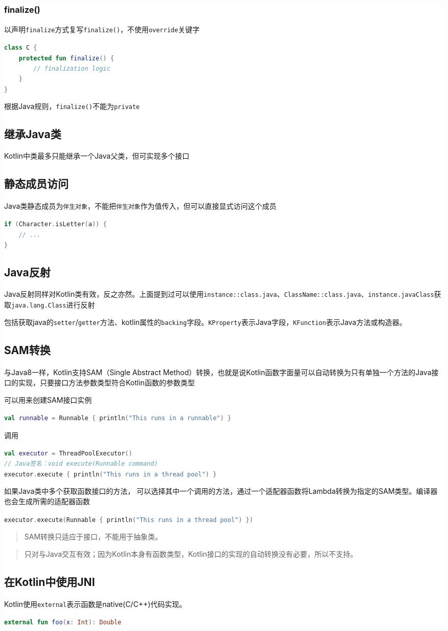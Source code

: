 ### finalize()
以声明`finalize`方式复写`finalize()`，不使用`override`关键字
```kotlin
class C {
    protected fun finalize() {
        // finalization logic
    }
}
```
根据Java规则，`finalize()`不能为`private`

## 继承Java类
Kotlin中类最多只能继承一个Java父类，但可实现多个接口

## 静态成员访问
Java类静态成员为`伴生对象`，不能把`伴生对象`作为值传入，但可以直接显式访问这个成员
```kotlin
if (Character.isLetter(a)) {
    // ...
}
```
## Java反射
Java反射同样对Kotlin类有效，反之亦然。上面提到过可以使用`instance::class.java`、`ClassName::class.java`、`instance.javaClass`获取`java.lang.Class`进行反射

包括获取java的`setter`/`getter`方法、kotlin属性的`backing`字段。`KProperty`表示Java字段，`KFunction`表示Java方法或构造器。

## SAM转换
与Java8一样，Kotlin支持SAM（Single Abstract Method）转换，也就是说Kotlin函数字面量可以自动转换为只有单独一个方法的Java接口的实现，只要接口方法参数类型符合Kotlin函数的参数类型

可以用来创建SAM接口实例
```kotlin
val runnable = Runnable { println("This runs in a runnable") }
```

调用
```kotlin
val executor = ThreadPoolExecutor()
// Java签名：void execute(Runnable command)
executor.execute { println("This runs in a thread pool") }
```
如果Java类中多个获取函数接口的方法， 可以选择其中一个调用的方法，通过一个适配器函数将Lambda转换为指定的SAM类型。编译器也会生成所需的适配器函数

```kotlin
executor.execute(Runnable { println("This runs in a thread pool") })
```
> SAM转换只适应于接口，不能用于抽象类。

> 只对与Java交互有效；因为Kotlin本身有函数类型，Kotlin接口的实现的自动转换没有必要，所以不支持。

## 在Kotlin中使用JNI
Kotlin使用`external`表示函数是native(C/C++)代码实现。
```kotlin
external fun foo(x: Int): Double
```
